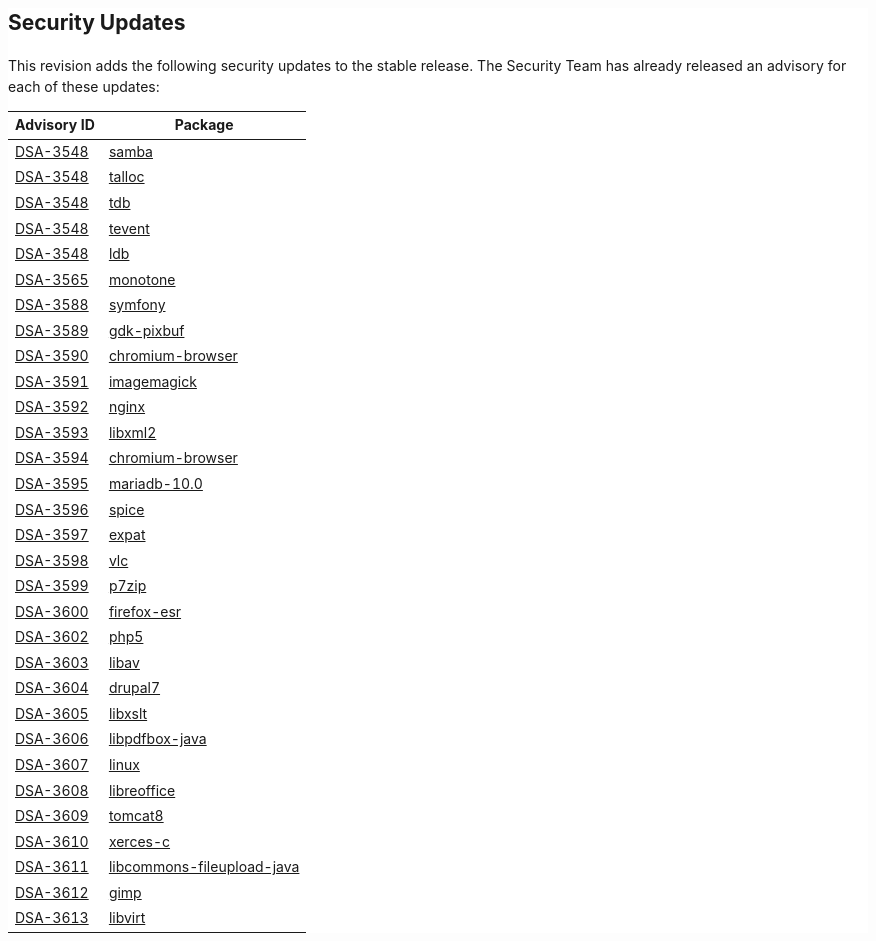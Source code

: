 
Security Updates
----------------


This revision adds the following security updates to the stable
release. The Security Team has already released an advisory for each of
these updates:




| Advisory ID | Package |
| --- | --- |
| [DSA-3548](https://www.debian.org/security/2016/dsa-3548) | [samba](https://packages.debian.org/src:samba) |
| [DSA-3548](https://www.debian.org/security/2016/dsa-3548) | [talloc](https://packages.debian.org/src:talloc) |
| [DSA-3548](https://www.debian.org/security/2016/dsa-3548) | [tdb](https://packages.debian.org/src:tdb) |
| [DSA-3548](https://www.debian.org/security/2016/dsa-3548) | [tevent](https://packages.debian.org/src:tevent) |
| [DSA-3548](https://www.debian.org/security/2016/dsa-3548) | [ldb](https://packages.debian.org/src:ldb) |
| [DSA-3565](https://www.debian.org/security/2016/dsa-3565) | [monotone](https://packages.debian.org/src:monotone) |
| [DSA-3588](https://www.debian.org/security/2016/dsa-3588) | [symfony](https://packages.debian.org/src:symfony) |
| [DSA-3589](https://www.debian.org/security/2016/dsa-3589) | [gdk-pixbuf](https://packages.debian.org/src:gdk-pixbuf) |
| [DSA-3590](https://www.debian.org/security/2016/dsa-3590) | [chromium-browser](https://packages.debian.org/src:chromium-browser) |
| [DSA-3591](https://www.debian.org/security/2016/dsa-3591) | [imagemagick](https://packages.debian.org/src:imagemagick) |
| [DSA-3592](https://www.debian.org/security/2016/dsa-3592) | [nginx](https://packages.debian.org/src:nginx) |
| [DSA-3593](https://www.debian.org/security/2016/dsa-3593) | [libxml2](https://packages.debian.org/src:libxml2) |
| [DSA-3594](https://www.debian.org/security/2016/dsa-3594) | [chromium-browser](https://packages.debian.org/src:chromium-browser) |
| [DSA-3595](https://www.debian.org/security/2016/dsa-3595) | [mariadb-10.0](https://packages.debian.org/src:mariadb-10.0) |
| [DSA-3596](https://www.debian.org/security/2016/dsa-3596) | [spice](https://packages.debian.org/src:spice) |
| [DSA-3597](https://www.debian.org/security/2016/dsa-3597) | [expat](https://packages.debian.org/src:expat) |
| [DSA-3598](https://www.debian.org/security/2016/dsa-3598) | [vlc](https://packages.debian.org/src:vlc) |
| [DSA-3599](https://www.debian.org/security/2016/dsa-3599) | [p7zip](https://packages.debian.org/src:p7zip) |
| [DSA-3600](https://www.debian.org/security/2016/dsa-3600) | [firefox-esr](https://packages.debian.org/src:firefox-esr) |
| [DSA-3602](https://www.debian.org/security/2016/dsa-3602) | [php5](https://packages.debian.org/src:php5) |
| [DSA-3603](https://www.debian.org/security/2016/dsa-3603) | [libav](https://packages.debian.org/src:libav) |
| [DSA-3604](https://www.debian.org/security/2016/dsa-3604) | [drupal7](https://packages.debian.org/src:drupal7) |
| [DSA-3605](https://www.debian.org/security/2016/dsa-3605) | [libxslt](https://packages.debian.org/src:libxslt) |
| [DSA-3606](https://www.debian.org/security/2016/dsa-3606) | [libpdfbox-java](https://packages.debian.org/src:libpdfbox-java) |
| [DSA-3607](https://www.debian.org/security/2016/dsa-3607) | [linux](https://packages.debian.org/src:linux) |
| [DSA-3608](https://www.debian.org/security/2016/dsa-3608) | [libreoffice](https://packages.debian.org/src:libreoffice) |
| [DSA-3609](https://www.debian.org/security/2016/dsa-3609) | [tomcat8](https://packages.debian.org/src:tomcat8) |
| [DSA-3610](https://www.debian.org/security/2016/dsa-3610) | [xerces-c](https://packages.debian.org/src:xerces-c) |
| [DSA-3611](https://www.debian.org/security/2016/dsa-3611) | [libcommons-fileupload-java](https://packages.debian.org/src:libcommons-fileupload-java) |
| [DSA-3612](https://www.debian.org/security/2016/dsa-3612) | [gimp](https://packages.debian.org/src:gimp) |
| [DSA-3613](https://www.debian.org/security/2016/dsa-3613) | [libvirt](https://packages.debian.org/src:libvirt) |